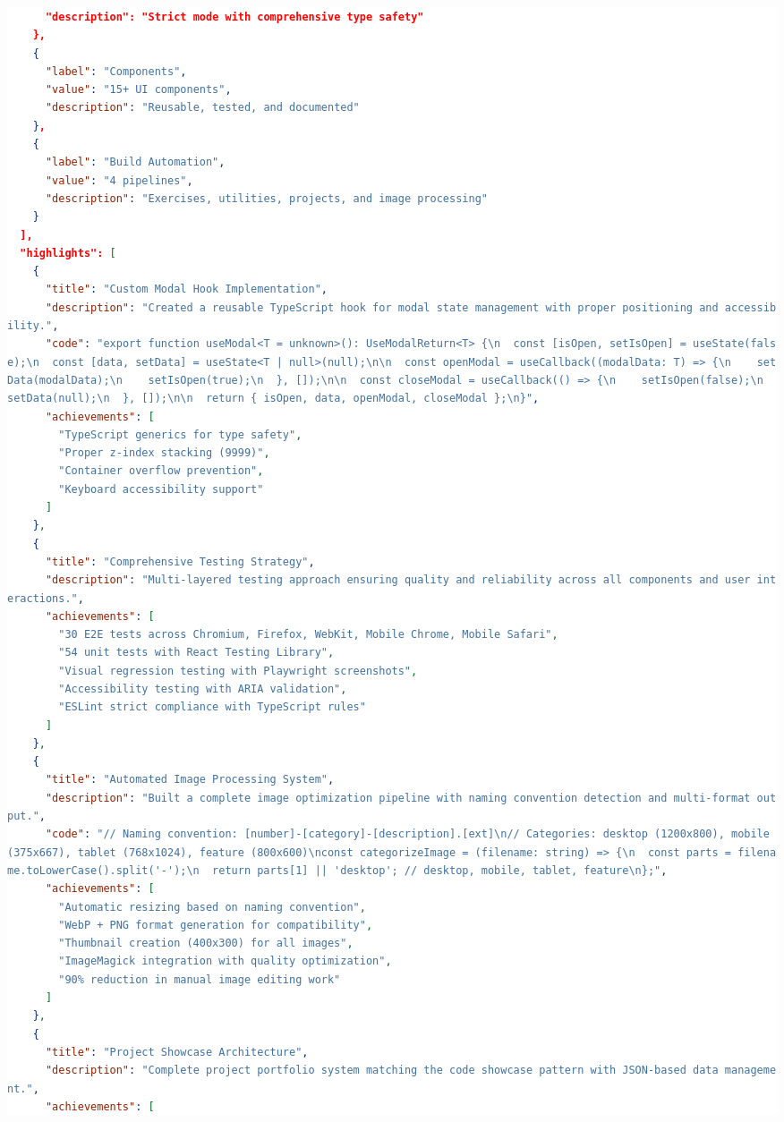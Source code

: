 ```json
      "description": "Strict mode with comprehensive type safety"
    },
    {
      "label": "Components",
      "value": "15+ UI components",
      "description": "Reusable, tested, and documented"
    },
    {
      "label": "Build Automation",
      "value": "4 pipelines",
      "description": "Exercises, utilities, projects, and image processing"
    }
  ],
  "highlights": [
    {
      "title": "Custom Modal Hook Implementation",
      "description": "Created a reusable TypeScript hook for modal state management with proper positioning and accessibility.",
      "code": "export function useModal<T = unknown>(): UseModalReturn<T> {\n  const [isOpen, setIsOpen] = useState(false);\n  const [data, setData] = useState<T | null>(null);\n\n  const openModal = useCallback((modalData: T) => {\n    setData(modalData);\n    setIsOpen(true);\n  }, []);\n\n  const closeModal = useCallback(() => {\n    setIsOpen(false);\n    setData(null);\n  }, []);\n\n  return { isOpen, data, openModal, closeModal };\n}",
      "achievements": [
        "TypeScript generics for type safety",
        "Proper z-index stacking (9999)",
        "Container overflow prevention",
        "Keyboard accessibility support"
      ]
    },
    {
      "title": "Comprehensive Testing Strategy",
      "description": "Multi-layered testing approach ensuring quality and reliability across all components and user interactions.",
      "achievements": [
        "30 E2E tests across Chromium, Firefox, WebKit, Mobile Chrome, Mobile Safari",
        "54 unit tests with React Testing Library",
        "Visual regression testing with Playwright screenshots",
        "Accessibility testing with ARIA validation",
        "ESLint strict compliance with TypeScript rules"
      ]
    },
    {
      "title": "Automated Image Processing System",
      "description": "Built a complete image optimization pipeline with naming convention detection and multi-format output.",
      "code": "// Naming convention: [number]-[category]-[description].[ext]\n// Categories: desktop (1200x800), mobile (375x667), tablet (768x1024), feature (800x600)\nconst categorizeImage = (filename: string) => {\n  const parts = filename.toLowerCase().split('-');\n  return parts[1] || 'desktop'; // desktop, mobile, tablet, feature\n};",
      "achievements": [
        "Automatic resizing based on naming convention",
        "WebP + PNG format generation for compatibility",
        "Thumbnail creation (400x300) for all images",
        "ImageMagick integration with quality optimization",
        "90% reduction in manual image editing work"
      ]
    },
    {
      "title": "Project Showcase Architecture",
      "description": "Complete project portfolio system matching the code showcase pattern with JSON-based data management.",
      "achievements": [
```